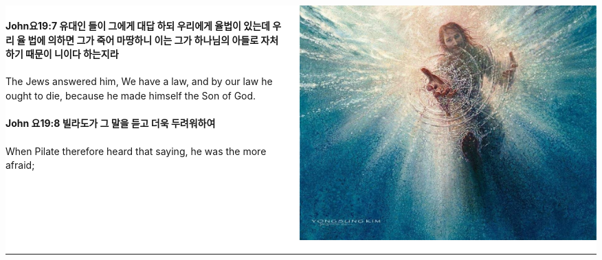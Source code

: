 
<div class="columns">
  <div class="scriptures">
    <br>
    <div class="scripture">
      <b>John요19:7 유대인 들이 그에게 대답 하되 우리에게 율법이 있는데 우리 율 법에 의하면 그가 죽어 마땅하니 이는 그가 하나님의 아들로 자처하기 때문이 니이다 하는지라 
      </b>
    </div>
    <br>
    <div class="scripture">The Jews answered him, We have a law, and by our law he ought to die, because he made himself the Son of God. 
    </div>
    <br>
    <div class="scripture">
      <b>John 요19:8 빌라도가 그 말을 듣고 더욱 두려워하여 
      </b>
    </div>
    <br>
    <div class="scripture">When Pilate therefore heard that saying, he was the more afraid; 
    </div>         
  </div>
  <div class="image-container">
    <img src='../../pictures/picture_9.jpg'>
  </div>
</div>

---